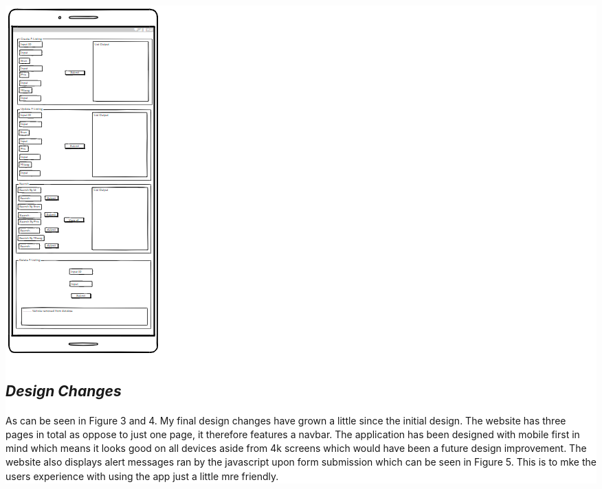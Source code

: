 ![Figure 2](documentation/Initial-wireframe-mobile.png)<br/>

## **_Design Changes_**
As can be seen in Figure 3 and 4. My final design changes have grown a little since the initial design. The website has three pages in total as oppose to just one page, it therefore features a navbar. The application has been designed with mobile first in mind which means it looks good on all devices aside from 4k screens which would have been a future design improvement. The website also displays alert messages ran by the javascript upon form submission which can be seen in Figure 5. This is to mke the users experience with using the app just a little mre friendly.